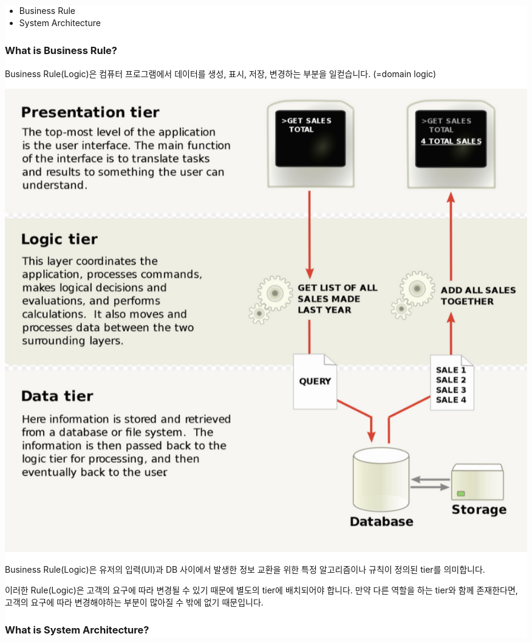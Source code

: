 - Business Rule
- System Architecture

### What is Business Rule?

Business Rule(Logic)은 컴퓨터 프로그램에서 데이터를 생성, 표시, 저장, 변경하는 부분을 일컫습니다. (=domain logic)

![3tier-layer](assets/3.png)

Business Rule(Logic)은 유저의 입력(UI)과 DB 사이에서 발생한 정보 교환을 위한 특정 알고리즘이나 규칙이 정의된 tier를 의미합니다.

이러한 Rule(Logic)은 고객의 요구에 따라 변경될 수 있기 때문에 별도의 tier에 배치되어야 합니다. 만약 다른 역할을 하는 tier와 함께 존재한다면, 고객의 요구에 따라 변경해야하는 부분이 많아질 수 밖에 없기 때문입니다.

### What is System Architecture?
